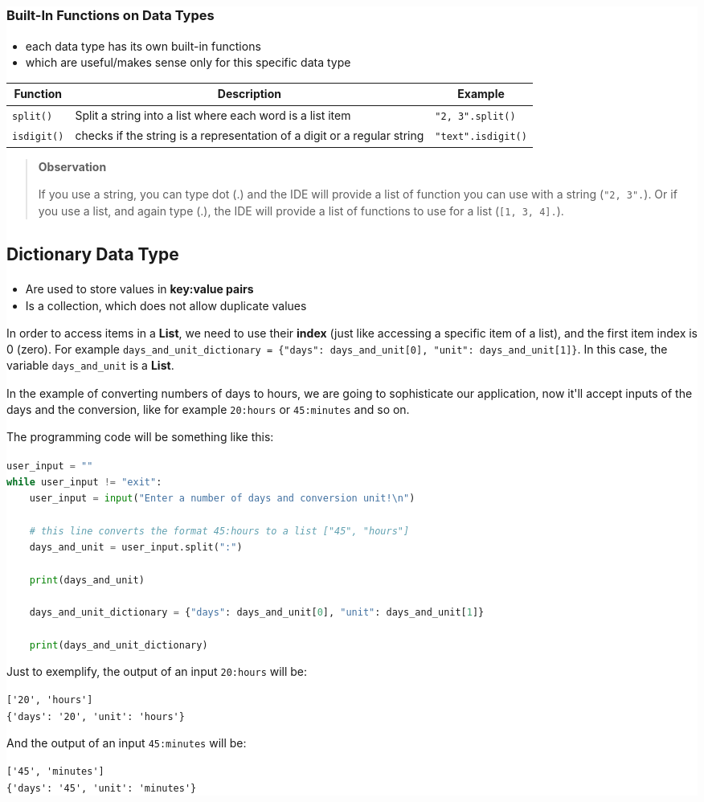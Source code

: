 ### Built-In Functions on Data Types
- each data type has its own built-in functions
- which are useful/makes sense only for this specific data type

| Function      | Description                                                             | Example            |
|---------------|-------------------------------------------------------------------------|--------------------|
| ``split()``   | Split a string into a list where each word is a list item               | `"2, 3".split()`   |
| ``isdigit()`` | checks if the string is a representation of a digit or a regular string | `"text".isdigit()` |

> **Observation**
> 
> If you use a string, you can type dot (.) and the IDE will provide a list of function you can use with a string (`"2, 3".`). Or if you use a list, and again type (.), the IDE will provide a list of functions to use for a list (`[1, 3, 4].`).
 
## Dictionary Data Type
- Are used to store values in **key:value pairs**
- Is a collection, which does not allow duplicate values

In order to access items in a **List**, we need to use their **index** (just like accessing a specific item of a list), and the first item index is 0 (zero). For example `days_and_unit_dictionary = {"days": days_and_unit[0], "unit": days_and_unit[1]}`. In this case, the variable `days_and_unit` is a **List**.

In the example of converting numbers of days to hours, we are going to sophisticate our application, now it'll accept inputs of the days and the conversion, like for example `20:hours` or `45:minutes` and so on.

The programming code will be something like this:
```python
user_input = ""
while user_input != "exit":
    user_input = input("Enter a number of days and conversion unit!\n")

    # this line converts the format 45:hours to a list ["45", "hours"]
    days_and_unit = user_input.split(":")

    print(days_and_unit)

    days_and_unit_dictionary = {"days": days_and_unit[0], "unit": days_and_unit[1]}
    
    print(days_and_unit_dictionary)
```

Just to exemplify, the output of an input `20:hours` will be:
```
['20', 'hours']
{'days': '20', 'unit': 'hours'}
```

And the output of an input `45:minutes` will be:
```
['45', 'minutes']
{'days': '45', 'unit': 'minutes'}
```
